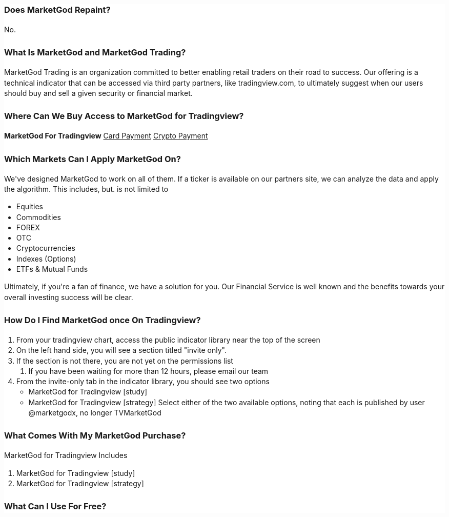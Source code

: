 ### Does MarketGod Repaint?

No.

### What Is MarketGod and MarketGod Trading?

MarketGod Trading is an organization committed to better enabling retail traders on their road to success. Our offering is a technical indicator that can be accessed via third party partners, like tradingview.com, to ultimately suggest when our users should buy and sell a given security or financial market.

### Where Can We Buy Access to MarketGod for Tradingview?

**MarketGod For Tradingview**
[Card Payment](https://checkout.marketgod.io)
[Crypto Payment](httos://marketgodx.com/checkout/crypto)

### Which Markets Can I Apply MarketGod On?

We've designed MarketGod to work on all of them. If a ticker is available on our partners site, we can analyze the data and apply the algorithm. This includes, but. is not limited to
- Equities
- Commodities
- FOREX
- OTC
- Cryptocurrencies
- Indexes (Options)
- ETFs & Mutual Funds
  
Ultimately, if you're a fan of finance, we have a solution for you. Our Financial Service is well known and the benefits towards your overall investing success will be clear.

### How Do I Find MarketGod once On Tradingview?

1. From your tradingview chart, access the public indicator library near the top of the screen
2. On the left hand side, you will see a section titled "invite only".
3. If the section is not there, you are not yet on the permissions list
   1.  If you have been waiting for more than 12 hours, please email our team
4. From the invite-only tab in the indicator library, you should see two options
   - MarketGod for Tradingview [study] 
   - MarketGod for Tradingview [strategy]
Select either of the two available options, noting that each is published by user @marketgodx, no longer TVMarketGod

### What Comes With My MarketGod Purchase?

MarketGod for Tradingview Includes
1. MarketGod for Tradingview [study]
2. MarketGod for Tradingview [strategy]

### What Can I Use For Free?
